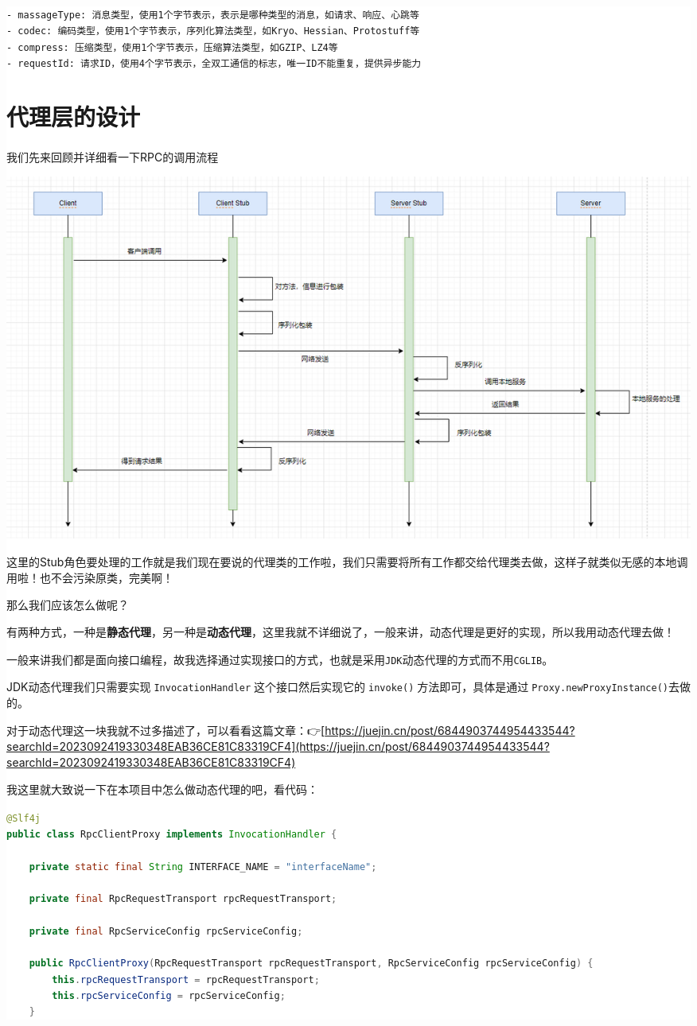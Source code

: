 ```
- massageType: 消息类型，使用1个字节表示，表示是哪种类型的消息，如请求、响应、心跳等
- codec: 编码类型，使用1个字节表示，序列化算法类型，如Kryo、Hessian、Protostuff等
- compress: 压缩类型，使用1个字节表示，压缩算法类型，如GZIP、LZ4等
- requestId: 请求ID，使用4个字节表示，全双工通信的标志，唯一ID不能重复，提供异步能力
```

# 代理层的设计

我们先来回顾并详细看一下RPC的调用流程

![RPC-流程](手写RPC（2）.assets/RPC-流程.png)

这里的Stub角色要处理的工作就是我们现在要说的代理类的工作啦，我们只需要将所有工作都交给代理类去做，这样子就类似无感的本地调用啦！也不会污染原类，完美啊！

那么我们应该怎么做呢？

有两种方式，一种是**静态代理**，另一种是**动态代理**，这里我就不详细说了，一般来讲，动态代理是更好的实现，所以我用动态代理去做！

一般来讲我们都是面向接口编程，故我选择通过实现接口的方式，也就是采用`JDK`动态代理的方式而不用`CGLIB`。

JDK动态代理我们只需要实现 `InvocationHandler` 这个接口然后实现它的 `invoke()` 方法即可，具体是通过 `Proxy.newProxyInstance()`去做的。

对于动态代理这一块我就不过多描述了，可以看看这篇文章：👉[https://juejin.cn/post/6844903744954433544?searchId=2023092419330348EAB36CE81C83319CF4](https://juejin.cn/post/6844903744954433544?searchId=2023092419330348EAB36CE81C83319CF4)

我这里就大致说一下在本项目中怎么做动态代理的吧，看代码：

```java
@Slf4j
public class RpcClientProxy implements InvocationHandler {

    private static final String INTERFACE_NAME = "interfaceName";

    private final RpcRequestTransport rpcRequestTransport;

    private final RpcServiceConfig rpcServiceConfig;

    public RpcClientProxy(RpcRequestTransport rpcRequestTransport, RpcServiceConfig rpcServiceConfig) {
        this.rpcRequestTransport = rpcRequestTransport;
        this.rpcServiceConfig = rpcServiceConfig;
    }
```